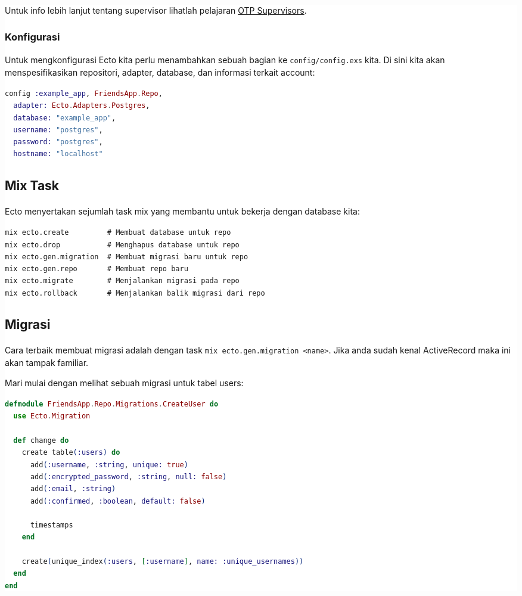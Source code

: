 
Untuk info lebih lanjut tentang supervisor lihatlah pelajaran [OTP Supervisors](../../advanced/otp-supervisors).

### Konfigurasi

Untuk mengkonfigurasi Ecto kita perlu menambahkan sebuah bagian ke `config/config.exs` kita.  Di sini kita akan menspesifikasikan repositori, adapter, database, dan informasi terkait account:

```elixir
config :example_app, FriendsApp.Repo,
  adapter: Ecto.Adapters.Postgres,
  database: "example_app",
  username: "postgres",
  password: "postgres",
  hostname: "localhost"
```

## Mix Task

Ecto menyertakan sejumlah task mix yang membantu untuk bekerja dengan database kita:

```shell
mix ecto.create         # Membuat database untuk repo
mix ecto.drop           # Menghapus database untuk repo
mix ecto.gen.migration  # Membuat migrasi baru untuk repo
mix ecto.gen.repo       # Membuat repo baru
mix ecto.migrate        # Menjalankan migrasi pada repo
mix ecto.rollback       # Menjalankan balik migrasi dari repo
```

## Migrasi

Cara terbaik membuat migrasi adalah dengan task `mix ecto.gen.migration <name>`.  Jika anda sudah kenal ActiveRecord maka ini akan tampak familiar.

Mari mulai dengan melihat sebuah migrasi untuk tabel users:

```elixir
defmodule FriendsApp.Repo.Migrations.CreateUser do
  use Ecto.Migration

  def change do
    create table(:users) do
      add(:username, :string, unique: true)
      add(:encrypted_password, :string, null: false)
      add(:email, :string)
      add(:confirmed, :boolean, default: false)

      timestamps
    end

    create(unique_index(:users, [:username], name: :unique_usernames))
  end
end
```
